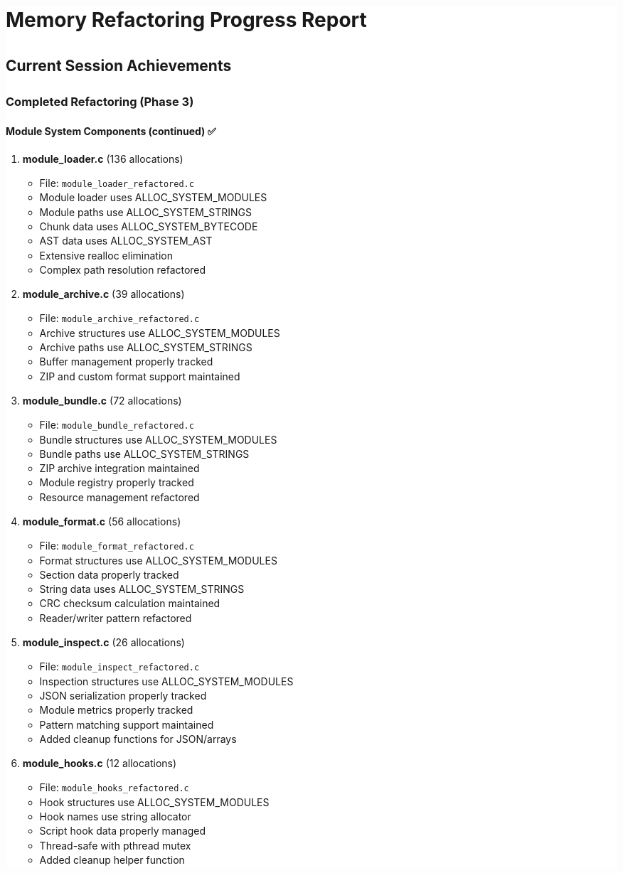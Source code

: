 # Memory Refactoring Progress Report

## Current Session Achievements

### Completed Refactoring (Phase 3)

#### Module System Components (continued) ✅
1. **module_loader.c** (136 allocations)
   - File: `module_loader_refactored.c`
   - Module loader uses ALLOC_SYSTEM_MODULES
   - Module paths use ALLOC_SYSTEM_STRINGS
   - Chunk data uses ALLOC_SYSTEM_BYTECODE
   - AST data uses ALLOC_SYSTEM_AST
   - Extensive realloc elimination
   - Complex path resolution refactored

2. **module_archive.c** (39 allocations)
   - File: `module_archive_refactored.c`
   - Archive structures use ALLOC_SYSTEM_MODULES
   - Archive paths use ALLOC_SYSTEM_STRINGS
   - Buffer management properly tracked
   - ZIP and custom format support maintained

3. **module_bundle.c** (72 allocations)
   - File: `module_bundle_refactored.c`
   - Bundle structures use ALLOC_SYSTEM_MODULES
   - Bundle paths use ALLOC_SYSTEM_STRINGS
   - ZIP archive integration maintained
   - Module registry properly tracked
   - Resource management refactored

4. **module_format.c** (56 allocations)
   - File: `module_format_refactored.c`
   - Format structures use ALLOC_SYSTEM_MODULES
   - Section data properly tracked
   - String data uses ALLOC_SYSTEM_STRINGS
   - CRC checksum calculation maintained
   - Reader/writer pattern refactored

5. **module_inspect.c** (26 allocations)
   - File: `module_inspect_refactored.c`
   - Inspection structures use ALLOC_SYSTEM_MODULES
   - JSON serialization properly tracked
   - Module metrics properly tracked
   - Pattern matching support maintained
   - Added cleanup functions for JSON/arrays

6. **module_hooks.c** (12 allocations)
   - File: `module_hooks_refactored.c`
   - Hook structures use ALLOC_SYSTEM_MODULES
   - Hook names use string allocator
   - Script hook data properly managed
   - Thread-safe with pthread mutex
   - Added cleanup helper function

